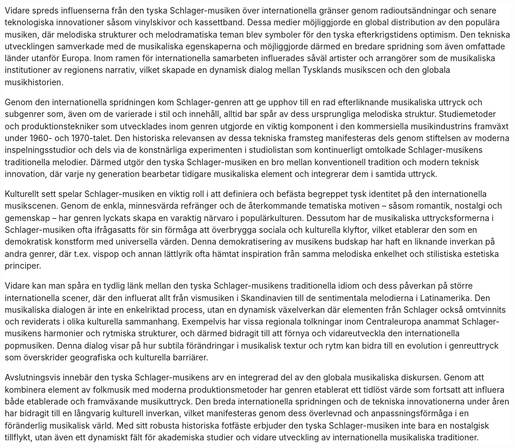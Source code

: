 Vidare spreds influenserna från den tyska Schlager-musiken över internationella gränser genom
radioutsändningar och senare teknologiska innovationer såsom vinylskivor och kassettband. Dessa
medier möjliggjorde en global distribution av den populära musiken, där melodiska strukturer och
melodramatiska teman blev symboler för den tyska efterkrigstidens optimism. Den tekniska
utvecklingen samverkade med de musikaliska egenskaperna och möjliggjorde därmed en bredare spridning
som även omfattade länder utanför Europa. Inom ramen för internationella samarbeten influerades
såväl artister och arrangörer som de musikaliska institutioner av regionens narrativ, vilket skapade
en dynamisk dialog mellan Tysklands musikscen och den globala musikhistorien.

Genom den internationella spridningen kom Schlager-genren att ge upphov till en rad efterliknande
musikaliska uttryck och subgenrer som, även om de varierade i stil och innehåll, alltid bar spår av
dess ursprungliga melodiska struktur. Studiemetoder och produktionstekniker som utvecklades inom
genren utgjorde en viktig komponent i den kommersiella musikindustrins framväxt under 1960- och
1970-talet. Den historiska relevansen av dessa tekniska framsteg manifesteras dels genom stiftelsen
av moderna inspelningsstudior och dels via de konstnärliga experimenten i studiolistan som
kontinuerligt omtolkade Schlager-musikens traditionella melodier. Därmed utgör den tyska
Schlager-musiken en bro mellan konventionell tradition och modern teknisk innovation, där varje ny
generation bearbetar tidigare musikaliska element och integrerar dem i samtida uttryck.

Kulturellt sett spelar Schlager-musiken en viktig roll i att definiera och befästa begreppet tysk
identitet på den internationella musikscenen. Genom de enkla, minnesvärda refränger och de
återkommande tematiska motiven – såsom romantik, nostalgi och gemenskap – har genren lyckats skapa
en varaktig närvaro i populärkulturen. Dessutom har de musikaliska uttrycksformerna i
Schlager-musiken ofta ifrågasatts för sin förmåga att överbrygga sociala och kulturella klyftor,
vilket etablerar den som en demokratisk konstform med universella värden. Denna demokratisering av
musikens budskap har haft en liknande inverkan på andra genrer, där t.ex. vispop och annan lättlyrik
ofta hämtat inspiration från samma melodiska enkelhet och stilistiska estetiska principer.

Vidare kan man spåra en tydlig länk mellan den tyska Schlager-musikens traditionella idiom och dess
påverkan på större internationella scener, där den influerat allt från vismusiken i Skandinavien
till de sentimentala melodierna i Latinamerika. Den musikaliska dialogen är inte en enkelriktad
process, utan en dynamisk växelverkan där elementen från Schlager också omtvinnits och reviderats i
olika kulturella sammanhang. Exempelvis har vissa regionala tolkningar inom Centraleuropa anammat
Schlager-musikens harmonier och rytmiska strukturer, och därmed bidragit till att förnya och
vidareutveckla den internationella popmusiken. Denna dialog visar på hur subtila förändringar i
musikalisk textur och rytm kan bidra till en evolution i genreuttryck som överskrider geografiska
och kulturella barriärer.

Avslutningsvis innebär den tyska Schlager-musikens arv en integrerad del av den globala musikaliska
diskursen. Genom att kombinera element av folkmusik med moderna produktionsmetoder har genren
etablerat ett tidlöst värde som fortsatt att influera både etablerade och framväxande musikuttryck.
Den breda internationella spridningen och de tekniska innovationerna under åren har bidragit till en
långvarig kulturell inverkan, vilket manifesteras genom dess överlevnad och anpassningsförmåga i en
föränderlig musikalisk värld. Med sitt robusta historiska fotfäste erbjuder den tyska
Schlager-musiken inte bara en nostalgisk tillflykt, utan även ett dynamiskt fält för akademiska
studier och vidare utveckling av internationella musikaliska traditioner.
